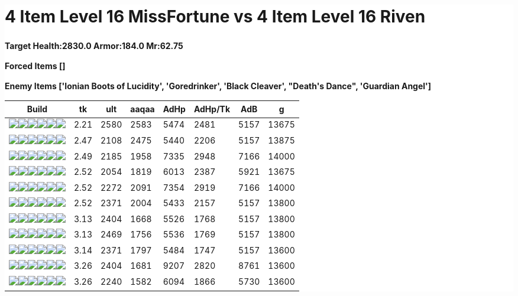 


























































# 4 Item Level 16 MissFortune vs 4 Item Level 16 Riven

**Target Health:2830.0 Armor:184.0 Mr:62.75**


**Forced Items []**


**Enemy Items ['Ionian Boots of Lucidity', 'Goredrinker', 'Black Cleaver', "Death's Dance", 'Guardian Angel']**




Build | tk | ult | aaqaa | AdHp | AdHp/Tk | AdB | g
-|-|-|-|-|-|-|-
![](/item/6672.png)![](/item/3036.png)![](/item/3153.png)![](/item/3124.png)![](/item/1001.png)![](/item/1037.png)|2.21|2580|2583|5474|2481|5157|13675
![](/item/6672.png)![](/item/3091.png)![](/item/3124.png)![](/item/3153.png)![](/item/1001.png)![](/item/1037.png)|2.47|2108|2475|5440|2206|5157|13875
![](/item/6672.png)![](/item/3115.png)![](/item/3124.png)![](/item/6673.png)![](/item/1001.png)![](/item/1038.png)|2.49|2185|1958|7335|2948|7166|14000
![](/item/6672.png)![](/item/3091.png)![](/item/3124.png)![](/item/3071.png)![](/item/1001.png)![](/item/1037.png)|2.52|2054|1819|6013|2387|5921|13675
![](/item/6672.png)![](/item/3091.png)![](/item/3124.png)![](/item/6673.png)![](/item/1001.png)![](/item/1038.png)|2.52|2272|2091|7354|2919|7166|14000
![](/item/6672.png)![](/item/3091.png)![](/item/3124.png)![](/item/3156.png)![](/item/1001.png)![](/item/1038.png)|2.52|2371|2004|5433|2157|5157|13800
![](/item/3091.png)![](/item/3156.png)![](/item/3124.png)![](/item/3087.png)![](/item/1001.png)![](/item/1038.png)|3.13|2404|1668|5526|1768|5157|13800
![](/item/3091.png)![](/item/3156.png)![](/item/3124.png)![](/item/3095.png)![](/item/1001.png)![](/item/1038.png)|3.13|2469|1756|5536|1769|5157|13800
![](/item/6672.png)![](/item/3156.png)![](/item/3124.png)![](/item/3139.png)![](/item/1001.png)![](/item/1038.png)|3.14|2371|1797|5484|1747|5157|13600
![](/item/6672.png)![](/item/3156.png)![](/item/3124.png)![](/item/3026.png)![](/item/1001.png)![](/item/1038.png)|3.26|2404|1681|9207|2820|8761|13600
![](/item/6672.png)![](/item/3156.png)![](/item/3124.png)![](/item/6035.png)![](/item/1001.png)![](/item/1038.png)|3.26|2240|1582|6094|1866|5730|13600
